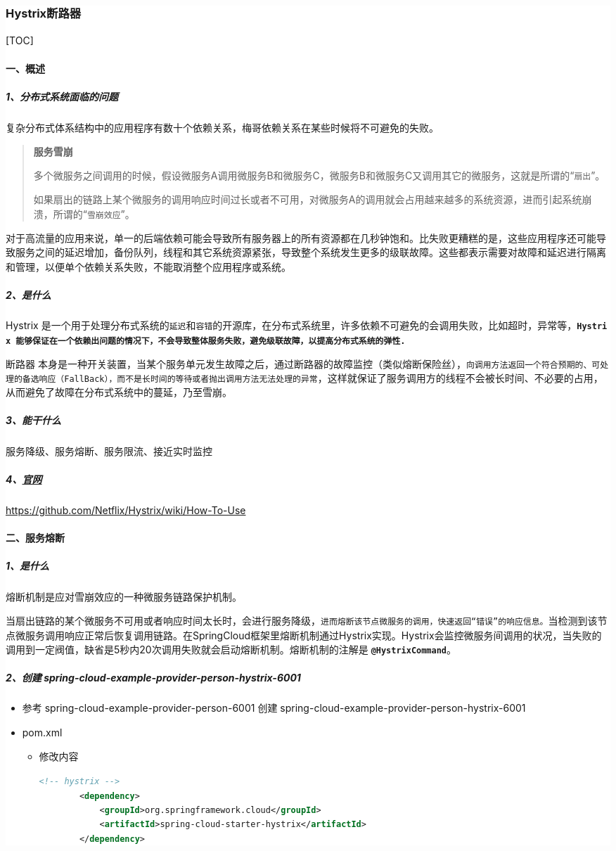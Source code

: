 ### Hystrix断路器

[TOC]

#### 一、概述

##### 1、分布式系统面临的问题

复杂分布式体系结构中的应用程序有数十个依赖关系，梅哥依赖关系在某些时候将不可避免的失败。

> **服务雪崩**
>
> 多个微服务之间调用的时候，假设微服务A调用微服务B和微服务C，微服务B和微服务C又调用其它的微服务，这就是所谓的“`扇出`”。
>
> 如果扇出的链路上某个微服务的调用响应时间过长或者不可用，对微服务A的调用就会占用越来越多的系统资源，进而引起系统崩溃，所谓的“`雪崩效应`”。

对于高流量的应用来说，单一的后端依赖可能会导致所有服务器上的所有资源都在几秒钟饱和。比失败更糟糕的是，这些应用程序还可能导致服务之间的延迟增加，备份队列，线程和其它系统资源紧张，导致整个系统发生更多的级联故障。这些都表示需要对故障和延迟进行隔离和管理，以便单个依赖关系失败，不能取消整个应用程序或系统。

##### 2、是什么

Hystrix 是一个用于处理分布式系统的`延迟`和`容错`的开源库，在分布式系统里，许多依赖不可避免的会调用失败，比如超时，异常等，**`Hystrix 能够保证在一个依赖出问题的情况下，不会导致整体服务失败，避免级联故障，以提高分布式系统的弹性.`**

断路器 本身是一种开关装置，当某个服务单元发生故障之后，通过断路器的故障监控（类似熔断保险丝），`向调用方法返回一个符合预期的、可处理的备选响应（FallBack），而不是长时间的等待或者抛出调用方法无法处理的异常`，这样就保证了服务调用方的线程不会被长时间、不必要的占用，从而避免了故障在分布式系统中的蔓延，乃至雪崩。



##### 3、能干什么

服务降级、服务熔断、服务限流、接近实时监控

##### 4、[官网](https://github.com/Netflix/Hystrix/wiki/How-To-Use )

<https://github.com/Netflix/Hystrix/wiki/How-To-Use> 

#### 二、服务熔断

##### 1、是什么

熔断机制是应对雪崩效应的一种微服务链路保护机制。

当扇出链路的某个微服务不可用或者响应时间太长时，会进行服务降级，`进而熔断该节点微服务的调用，快速返回“错误”的响应信息。`当检测到该节点微服务调用响应正常后恢复调用链路。在SpringCloud框架里熔断机制通过Hystrix实现。Hystrix会监控微服务间调用的状况，当失败的调用到一定阀值，缺省是5秒内20次调用失败就会启动熔断机制。熔断机制的注解是 **`@HystrixCommand`**。

##### 2、创建 spring-cloud-example-provider-person-hystrix-6001

-   参考 spring-cloud-example-provider-person-6001 创建 spring-cloud-example-provider-person-hystrix-6001

-   pom.xml

    -   修改内容

        ```xml
        <!-- hystrix -->
                <dependency>
                    <groupId>org.springframework.cloud</groupId>
                    <artifactId>spring-cloud-starter-hystrix</artifactId>
                </dependency>
        ```
